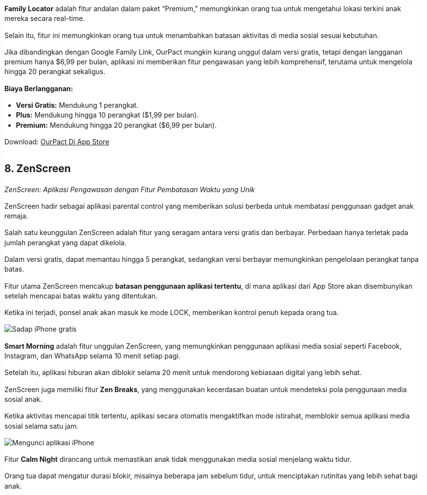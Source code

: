 **Family Locator** adalah fitur andalan dalam paket “Premium,” memungkinkan orang tua untuk mengetahui lokasi terkini anak mereka secara real-time.

Selain itu, fitur ini memungkinkan orang tua untuk menambahkan batasan aktivitas di media sosial sesuai kebutuhan.

Jika dibandingkan dengan Google Family Link, OurPact mungkin kurang unggul dalam versi gratis, tetapi dengan langganan premium hanya $6,99 per bulan, aplikasi ini memberikan fitur pengawasan yang lebih komprehensif, terutama untuk mengelola hingga 20 perangkat sekaligus.

**Biaya Berlangganan:**

- **Versi Gratis:** Mendukung 1 perangkat.
- **Plus:** Mendukung hingga 10 perangkat ($1,99 per bulan).
- **Premium:** Mendukung hingga 20 perangkat ($6,99 per bulan).

Download: [OurPact Di App Store](https://apps.apple.com/us/app/parental-control-app-ourpact/id954029412)

## 8. ZenScreen

_ZenScreen: Aplikasi Pengawasan dengan Fitur Pembatasan Waktu yang Unik_

ZenScreen hadir sebagai aplikasi parental control yang memberikan solusi berbeda untuk membatasi penggunaan gadget anak remaja.

Salah satu keunggulan ZenScreen adalah fitur yang seragam antara versi gratis dan berbayar. Perbedaan hanya terletak pada jumlah perangkat yang dapat dikelola.

Dalam versi gratis, dapat memantau hingga 5 perangkat, sedangkan versi berbayar memungkinkan pengelolaan perangkat tanpa batas.

Fitur utama ZenScreen mencakup **batasan penggunaan aplikasi tertentu**, di mana aplikasi dari App Store akan disembunyikan setelah mencapai batas waktu yang ditentukan.

Ketika ini terjadi, ponsel anak akan masuk ke mode LOCK, memberikan kontrol penuh kepada orang tua.

![Sadap iPhone gratis](/2021/09/29/ZenScreen-Batas-Harian.jpg)

**Smart Morning** adalah fitur unggulan ZenScreen, yang memungkinkan penggunaan aplikasi media sosial seperti Facebook, Instagram, dan WhatsApp selama 10 menit setiap pagi.

Setelah itu, aplikasi hiburan akan diblokir selama 20 menit untuk mendorong kebiasaan digital yang lebih sehat.

ZenScreen juga memiliki fitur **Zen Breaks**, yang menggunakan kecerdasan buatan untuk mendeteksi pola penggunaan media sosial anak.

Ketika aktivitas mencapai titik tertentu, aplikasi secara otomatis mengaktifkan mode istirahat, memblokir semua aplikasi media sosial selama satu jam.

![Mengunci aplikasi iPhone](/2021/09/29/ZenScreen-Sembunyikan-Aplikasi.jpg)

Fitur **Calm Night** dirancang untuk memastikan anak tidak menggunakan media sosial menjelang waktu tidur.

Orang tua dapat mengatur durasi blokir, misalnya beberapa jam sebelum tidur, untuk menciptakan rutinitas yang lebih sehat bagi anak.
